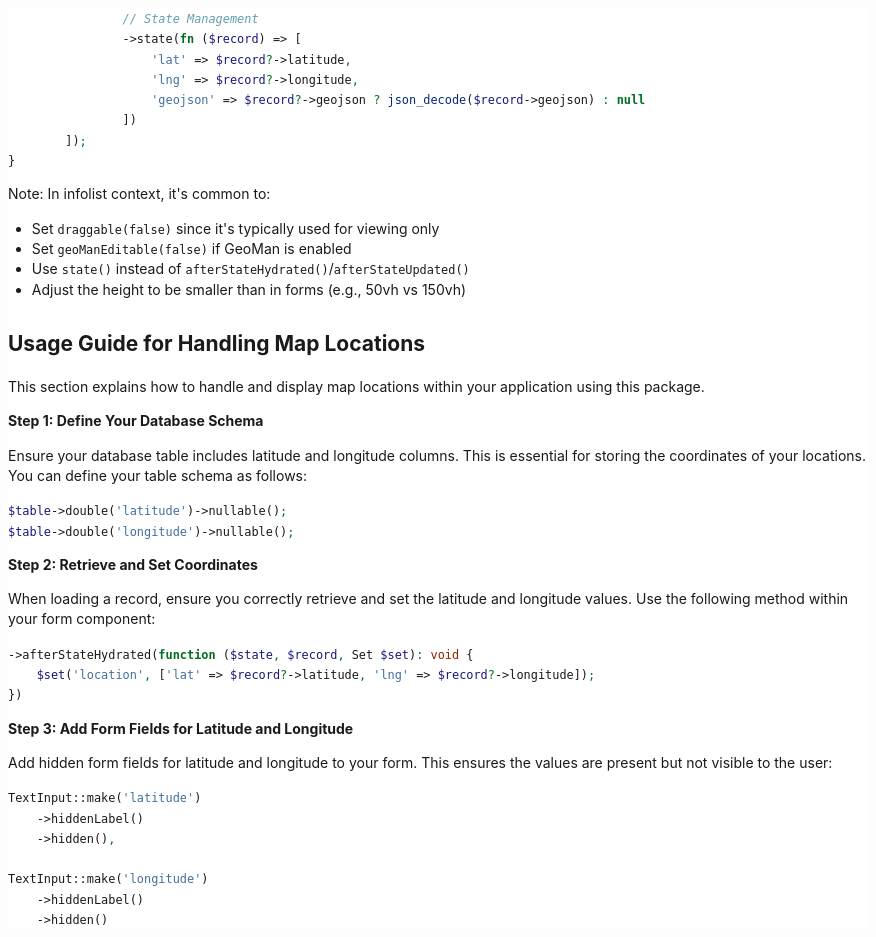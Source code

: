 ```php
                // State Management
                ->state(fn ($record) => [
                    'lat' => $record?->latitude,
                    'lng' => $record?->longitude,
                    'geojson' => $record?->geojson ? json_decode($record->geojson) : null
                ])
        ]);
}
```

Note: In infolist context, it's common to:
- Set `draggable(false)` since it's typically used for viewing only
- Set `geoManEditable(false)` if GeoMan is enabled
- Use `state()` instead of `afterStateHydrated()`/`afterStateUpdated()`
- Adjust the height to be smaller than in forms (e.g., 50vh vs 150vh)

## Usage Guide for Handling Map Locations

This section explains how to handle and display map locations within your application using this package.

**Step 1: Define Your Database Schema**

Ensure your database table includes latitude and longitude columns.
This is essential for storing the coordinates of your locations. You can define your table schema as follows:

```php
$table->double('latitude')->nullable();
$table->double('longitude')->nullable();
```

**Step 2: Retrieve and Set Coordinates**

When loading a record, ensure you correctly retrieve and set the latitude and longitude values.
Use the following method within your form component:

```php
->afterStateHydrated(function ($state, $record, Set $set): void {
    $set('location', ['lat' => $record?->latitude, 'lng' => $record?->longitude]);
})
```

**Step 3: Add Form Fields for Latitude and Longitude**

Add hidden form fields for latitude and longitude to your form. This ensures the values are present but not visible to the user:

```php
TextInput::make('latitude')
    ->hiddenLabel()
    ->hidden(),

TextInput::make('longitude')
    ->hiddenLabel()
    ->hidden()
```


[ico-version]: https://img.shields.io/packagist/v/dotswan/filament-map-picker.svg?style=flat-square
[ico-license]: https://img.shields.io/badge/license-MIT-brightgreen.svg?style=flat-square
[ico-downloads]: https://img.shields.io/packagist/dt/dotswan/filament-map-picker.svg?style=flat-square
[link-workflow-test]: https://github.com/dotswan/filament-map-picker/actions/workflows/ci.yml
[link-packagist]: https://packagist.org/packages/dotswan/filament-map-picker
[link-license]: https://github.com/dotswan/filament-map-picker/blob/master/LICENSE.md
[link-downloads]: https://packagist.org/packages/dotswan/filament-map-picker
[link-readme]: https://github.com/dotswan/filament-map-picker/blob/master/README.md
[link-github-issue]: https://github.com/dotswan/filament-map-picker/issues
[link-docs]: https://github.com/dotswan/filament-map-picker/blob/master/docs/openapi.yaml
[link-composer-json]: https://github.com/dotswan/filament-map-picker/blob/master/composer.json
[link-gitignore]: https://github.com/dotswan/filament-map-picker/blob/master/.gitignore
[link-pint]: https://github.com/dotswan/filament-map-picker/blob/master/pint.json
[link-author]: https://github.com/dotswan